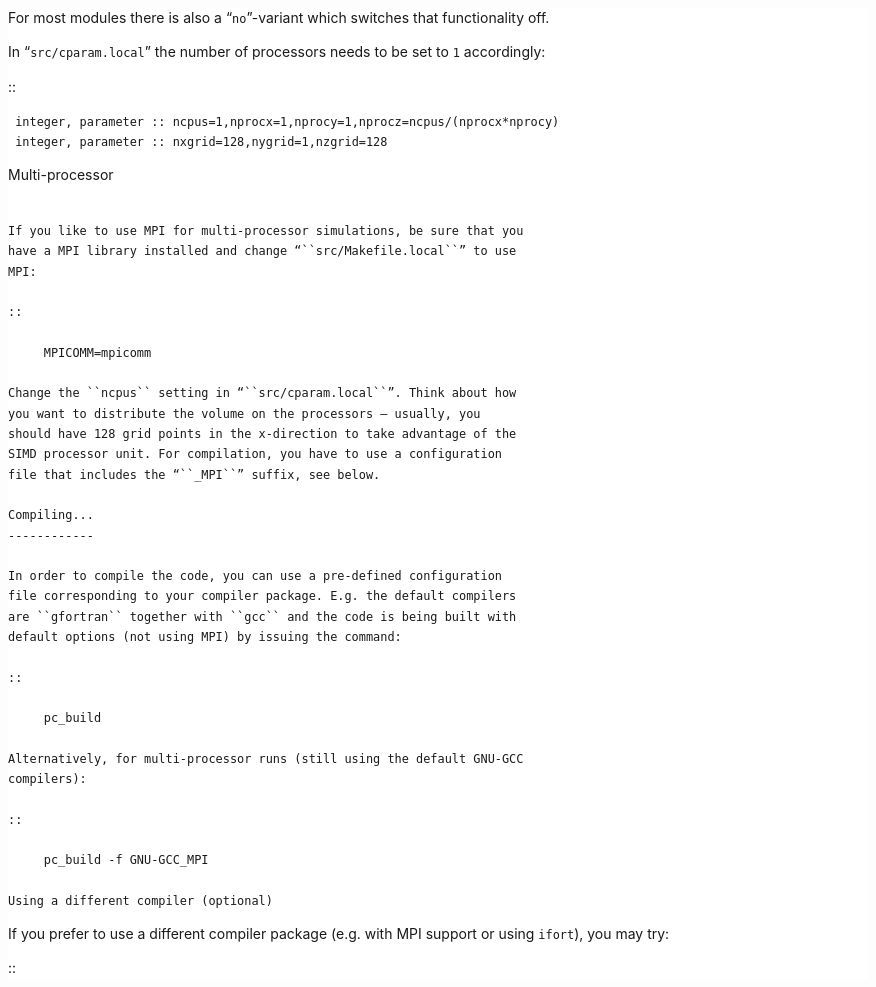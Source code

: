 For most modules there is also a “``no``”-variant which switches that
functionality off.

In “``src/cparam.local``” the number of processors needs to be set to
``1`` accordingly:

::

     integer, parameter :: ncpus=1,nprocx=1,nprocy=1,nprocz=ncpus/(nprocx*nprocy)
     integer, parameter :: nxgrid=128,nygrid=1,nzgrid=128

Multi-processor
~~~~~~~~~~~~~~~

If you like to use MPI for multi-processor simulations, be sure that you
have a MPI library installed and change “``src/Makefile.local``” to use
MPI:

::

     MPICOMM=mpicomm

Change the ``ncpus`` setting in “``src/cparam.local``”. Think about how
you want to distribute the volume on the processors — usually, you
should have 128 grid points in the x-direction to take advantage of the
SIMD processor unit. For compilation, you have to use a configuration
file that includes the “``_MPI``” suffix, see below.

Compiling...
------------

In order to compile the code, you can use a pre-defined configuration
file corresponding to your compiler package. E.g. the default compilers
are ``gfortran`` together with ``gcc`` and the code is being built with
default options (not using MPI) by issuing the command:

::

     pc_build

Alternatively, for multi-processor runs (still using the default GNU-GCC
compilers):

::

     pc_build -f GNU-GCC_MPI

Using a different compiler (optional)
~~~~~~~~~~~~~~~~~~~~~~~~~~~~~~~~~~~~~

If you prefer to use a different compiler package (e.g. with MPI support
or using ``ifort``), you may try:

::
